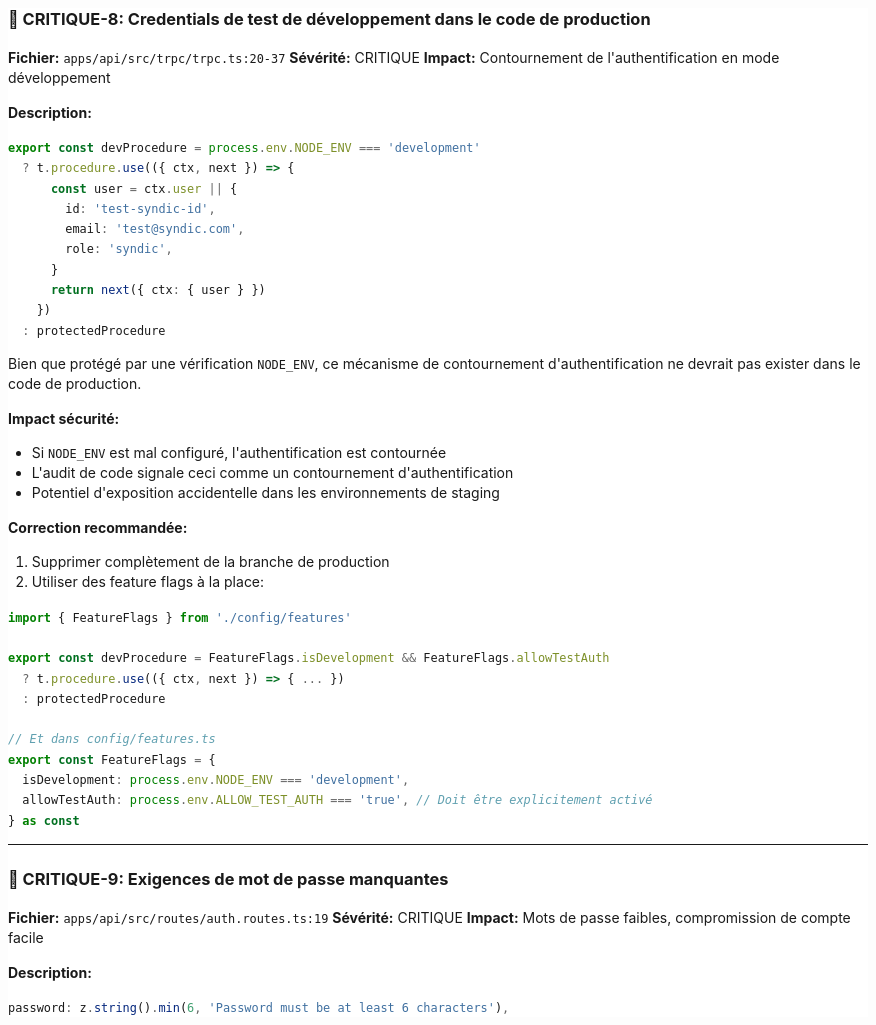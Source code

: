 
### 🔴 CRITIQUE-8: Credentials de test de développement dans le code de production
**Fichier:** `apps/api/src/trpc/trpc.ts:20-37`
**Sévérité:** CRITIQUE
**Impact:** Contournement de l'authentification en mode développement

**Description:**
```typescript
export const devProcedure = process.env.NODE_ENV === 'development'
  ? t.procedure.use(({ ctx, next }) => {
      const user = ctx.user || {
        id: 'test-syndic-id',
        email: 'test@syndic.com',
        role: 'syndic',
      }
      return next({ ctx: { user } })
    })
  : protectedProcedure
```

Bien que protégé par une vérification `NODE_ENV`, ce mécanisme de contournement d'authentification ne devrait pas exister dans le code de production.

**Impact sécurité:**
- Si `NODE_ENV` est mal configuré, l'authentification est contournée
- L'audit de code signale ceci comme un contournement d'authentification
- Potentiel d'exposition accidentelle dans les environnements de staging

**Correction recommandée:**
1. Supprimer complètement de la branche de production
2. Utiliser des feature flags à la place:
```typescript
import { FeatureFlags } from './config/features'

export const devProcedure = FeatureFlags.isDevelopment && FeatureFlags.allowTestAuth
  ? t.procedure.use(({ ctx, next }) => { ... })
  : protectedProcedure

// Et dans config/features.ts
export const FeatureFlags = {
  isDevelopment: process.env.NODE_ENV === 'development',
  allowTestAuth: process.env.ALLOW_TEST_AUTH === 'true', // Doit être explicitement activé
} as const
```

---

### 🔴 CRITIQUE-9: Exigences de mot de passe manquantes
**Fichier:** `apps/api/src/routes/auth.routes.ts:19`
**Sévérité:** CRITIQUE
**Impact:** Mots de passe faibles, compromission de compte facile

**Description:**
```typescript
password: z.string().min(6, 'Password must be at least 6 characters'),
```
